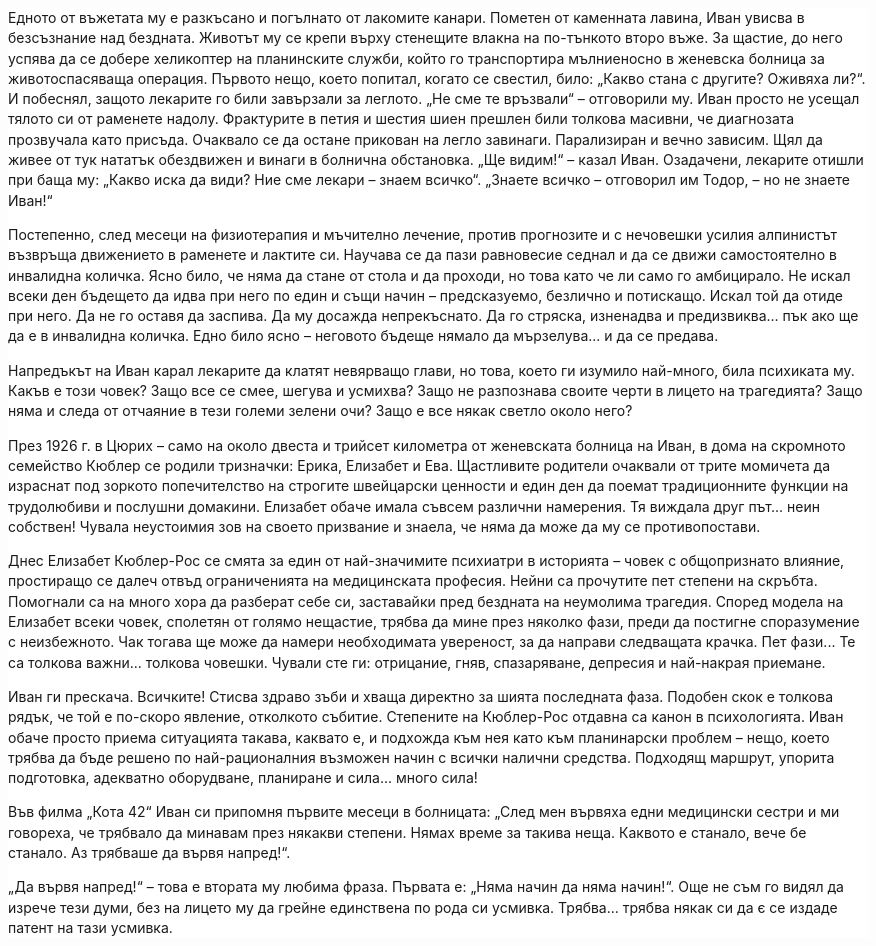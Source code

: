 Едното от въжетата му е разкъсано и погълнато от лакомите канари. Пометен от каменната лавина, Иван увисва в безсъзнание над бездната. Животът му се крепи върху стенещите влакна на по-тънкото второ въже. За щастие, до него успява да се добере хеликоптер на планинските служби, който го транспортира мълниеносно в женевска болница за животоспасяващa операция. Първото нещо, което попитал, когато се свестил, било: „Какво стана с другите? Оживяха ли?“. И побеснял, защото лекарите го били завързали за леглото. „Не сме те връзвали“ – отговорили му. Иван просто не усещал тялото си от раменете надолу. Фрактурите в петия и шестия шиен прешлен били толкова масивни, че диагнозата прозвучала като присъда. Очаквало се да остане прикован на легло завинаги. Парализиран и вечно зависим. Щял да живее от тук нататък обездвижен и винаги в болнична обстановка. „Ще видим!“ – казал Иван. Озадачени, лекарите отишли при баща му: „Какво иска да види? Ние сме лекари – знаем всичко“. „Знаете всичко – отговорил им Тодор, – но не знаете Иван!“

Постепенно, след месеци на физиотерапия и мъчително лечение, против прогнозите и с нечовешки усилия алпинистът възвръща движението в раменете и лактите си. Научава се да пази равновесие седнал и да се движи самостоятелно в инвалидна количка. Ясно било, че няма да стане от стола и да проходи, но това като че ли само го амбицирало. Не искал всеки ден бъдещето да идва при него по един и същи начин – предсказуемо, безлично и потискащо. Искал той да отиде при него. Да не го оставя да заспива. Да му досажда непрекъснато. Да го стряска, изненадва и предизвиква… пък ако ще да е в инвалидна количка. Едно било ясно – неговото бъдеще нямало да мързелува... и да се предава.

Напредъкът на Иван карал лекарите да клатят невярващо глави, но това, което ги изумило най-много, била психиката му. Какъв е този човек? Защо все се смее, шегува и усмихва? Защо не разпознава своите черти в лицето на трагедията? Защо няма и следа от отчаяние в тези големи зелени очи? Защо е все някак светло около него?

През 1926 г. в Цюрих – само на около двеста и трийсет километра от женевската болница на Иван, в дома на скромното семейство Кюблер се родили тризначки: Ерика, Елизабет и Ева. Щастливите родители очаквали от трите момичета да израснат под зоркото попечителство на строгите швейцарски ценности и един ден да поемат традиционните функции на трудолюбиви и послушни домакини. Елизабет обаче имала съвсем различни намерения. Тя виждала друг път... неин собствен! Чувала неустоимия зов на своето призвание и знаела, че няма да може да му се  противопостави.

Днес Елизабет Кюблер-Рос се смята за един от  най-значимите психиатри в историята – човек с общопризнато  влияние, простиращо се далеч отвъд ограниченията на  медицинската професия. Нейни са прочутите пет степени на  скръбта. Помогнали са на много хора да разберат себе си,  заставайки пред бездната на неумолима трагедия. Според модела на Елизабет всеки човек, сполетян от голямо нещастие,  трябва да  мине през няколко фази, преди да постигне  споразумение с неизбежното. Чак тогава ще може да намери  необходимата  увереност, за да направи следващата крачка. Пет  фази... Те са толкова важни... толкова човешки. Чували сте ги: отрицание, гняв, спазаряване, депресия и най-накрая приемане.

Иван ги прескача. Всичките! Стисва здраво зъби и хваща  директно за шията последната фаза. Подобен скок е толкова  рядък, че той е по-скоро явление, отколкото събитие. Степените на Кюблер-Рос отдавна са канон в психологията. Иван обаче просто приема ситуацията такава, каквато е, и подхожда към нея като към планинарски проблем – нещо, което трябва да бъде решено по най-рационалния възможен начин с всички налични средства. Подходящ маршрут, упорита подготовка, адекватно оборудване, планиране и сила... много сила!

Във филма „Кота 42“ Иван си припомня първите месеци в болницата: „След мен вървяха едни медицински сестри и ми говореха, че трябвало да минавам през някакви степени. Нямах време за такива неща. Каквото е станало, вече бе станало. Аз трябваше да вървя напред!“.

„Да вървя напред!“ – това е втората му любима фраза. Първата е: „Няма начин да няма начин!“. Още не съм го видял да изрече тези думи, без на лицето му да грейне единствена по рода си усмивка. Трябва... трябва някак си да є се издаде патент на тази усмивка.
